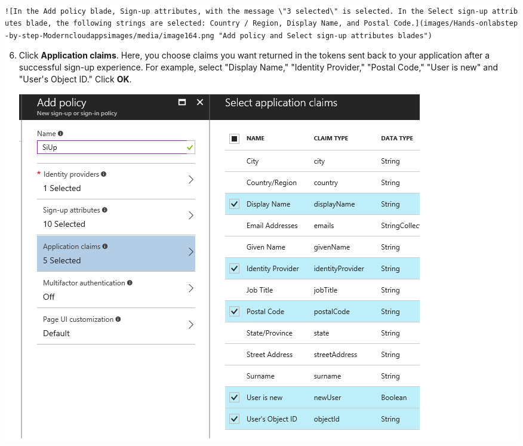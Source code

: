     ![In the Add policy blade, Sign-up attributes, with the message \"3 selected\" is selected. In the Select sign-up attributes blade, the following strings are selected: Country / Region, Display Name, and Postal Code.](images/Hands-onlabstep-by-step-Moderncloudappsimages/media/image164.png "Add policy and Select sign-up attributes blades")

6.  Click **Application claims**. Here, you choose claims you want returned in the tokens sent back to your application after a successful sign-up experience. For example, select \"Display Name,\" \"Identity Provider,\" \"Postal Code,\" \"User is new\" and \"User\'s Object ID." Click **OK**.

    ![In the Add policy blade, Application claims with the message \"5 Selected\" is selected. In the Select application claims blade, the following five strings are selected: Display Name, Identity Provider, Postal Code, User is new, and User\'s Object ID.](images/Hands-onlabstep-by-step-Moderncloudappsimages/media/image165.png "Add policy and Select application claims blades")
